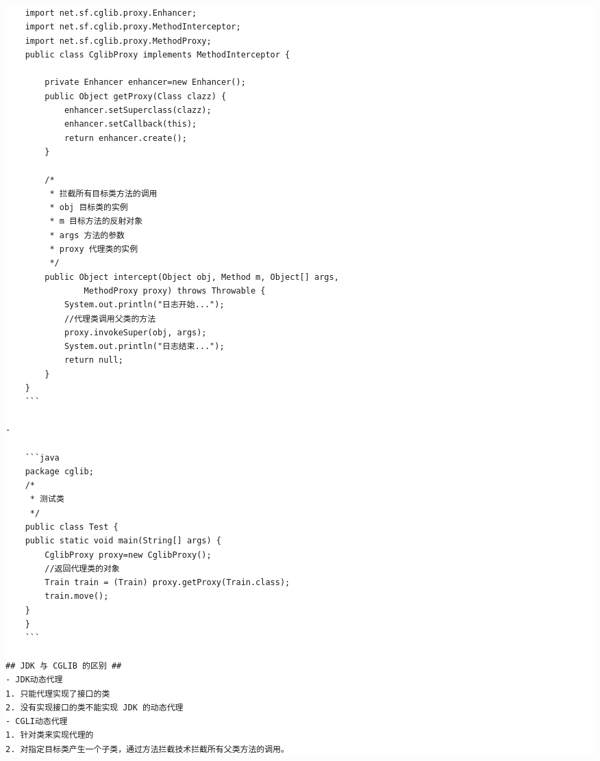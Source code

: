 ```
	import net.sf.cglib.proxy.Enhancer;
	import net.sf.cglib.proxy.MethodInterceptor;
	import net.sf.cglib.proxy.MethodProxy;
	public class CglibProxy implements MethodInterceptor {
		
		private Enhancer enhancer=new Enhancer();
		public Object getProxy(Class clazz) {
			enhancer.setSuperclass(clazz);
			enhancer.setCallback(this);
			return enhancer.create();
		}
		
		/*
		 * 拦截所有目标类方法的调用
		 * obj 目标类的实例
		 * m 目标方法的反射对象
		 * args 方法的参数
		 * proxy 代理类的实例
		 */
		public Object intercept(Object obj, Method m, Object[] args,
				MethodProxy proxy) throws Throwable {
			System.out.println("日志开始...");
			//代理类调用父类的方法
			proxy.invokeSuper(obj, args);
			System.out.println("日志结束...");
			return null;
		}
	}
	```

-

	```java
	package cglib;
	/*
	 * 测试类
	 */
	public class Test {
	public static void main(String[] args) {
		CglibProxy proxy=new CglibProxy();
		//返回代理类的对象
		Train train = (Train) proxy.getProxy(Train.class);
		train.move();
	}
	}
	```

## JDK 与 CGLIB 的区别 ##
- JDK动态代理
1. 只能代理实现了接口的类
2. 没有实现接口的类不能实现 JDK 的动态代理
- CGLI动态代理
1. 针对类来实现代理的
2. 对指定目标类产生一个子类，通过方法拦截技术拦截所有父类方法的调用。
